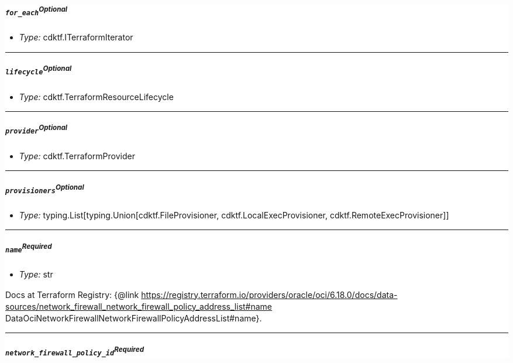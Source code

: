 ##### `for_each`<sup>Optional</sup> <a name="for_each" id="rhizo-co-terraform-provider-oci.dataOciNetworkFirewallNetworkFirewallPolicyAddressList.DataOciNetworkFirewallNetworkFirewallPolicyAddressList.Initializer.parameter.forEach"></a>

- *Type:* cdktf.ITerraformIterator

---

##### `lifecycle`<sup>Optional</sup> <a name="lifecycle" id="rhizo-co-terraform-provider-oci.dataOciNetworkFirewallNetworkFirewallPolicyAddressList.DataOciNetworkFirewallNetworkFirewallPolicyAddressList.Initializer.parameter.lifecycle"></a>

- *Type:* cdktf.TerraformResourceLifecycle

---

##### `provider`<sup>Optional</sup> <a name="provider" id="rhizo-co-terraform-provider-oci.dataOciNetworkFirewallNetworkFirewallPolicyAddressList.DataOciNetworkFirewallNetworkFirewallPolicyAddressList.Initializer.parameter.provider"></a>

- *Type:* cdktf.TerraformProvider

---

##### `provisioners`<sup>Optional</sup> <a name="provisioners" id="rhizo-co-terraform-provider-oci.dataOciNetworkFirewallNetworkFirewallPolicyAddressList.DataOciNetworkFirewallNetworkFirewallPolicyAddressList.Initializer.parameter.provisioners"></a>

- *Type:* typing.List[typing.Union[cdktf.FileProvisioner, cdktf.LocalExecProvisioner, cdktf.RemoteExecProvisioner]]

---

##### `name`<sup>Required</sup> <a name="name" id="rhizo-co-terraform-provider-oci.dataOciNetworkFirewallNetworkFirewallPolicyAddressList.DataOciNetworkFirewallNetworkFirewallPolicyAddressList.Initializer.parameter.name"></a>

- *Type:* str

Docs at Terraform Registry: {@link https://registry.terraform.io/providers/oracle/oci/6.18.0/docs/data-sources/network_firewall_network_firewall_policy_address_list#name DataOciNetworkFirewallNetworkFirewallPolicyAddressList#name}.

---

##### `network_firewall_policy_id`<sup>Required</sup> <a name="network_firewall_policy_id" id="rhizo-co-terraform-provider-oci.dataOciNetworkFirewallNetworkFirewallPolicyAddressList.DataOciNetworkFirewallNetworkFirewallPolicyAddressList.Initializer.parameter.networkFirewallPolicyId"></a>
